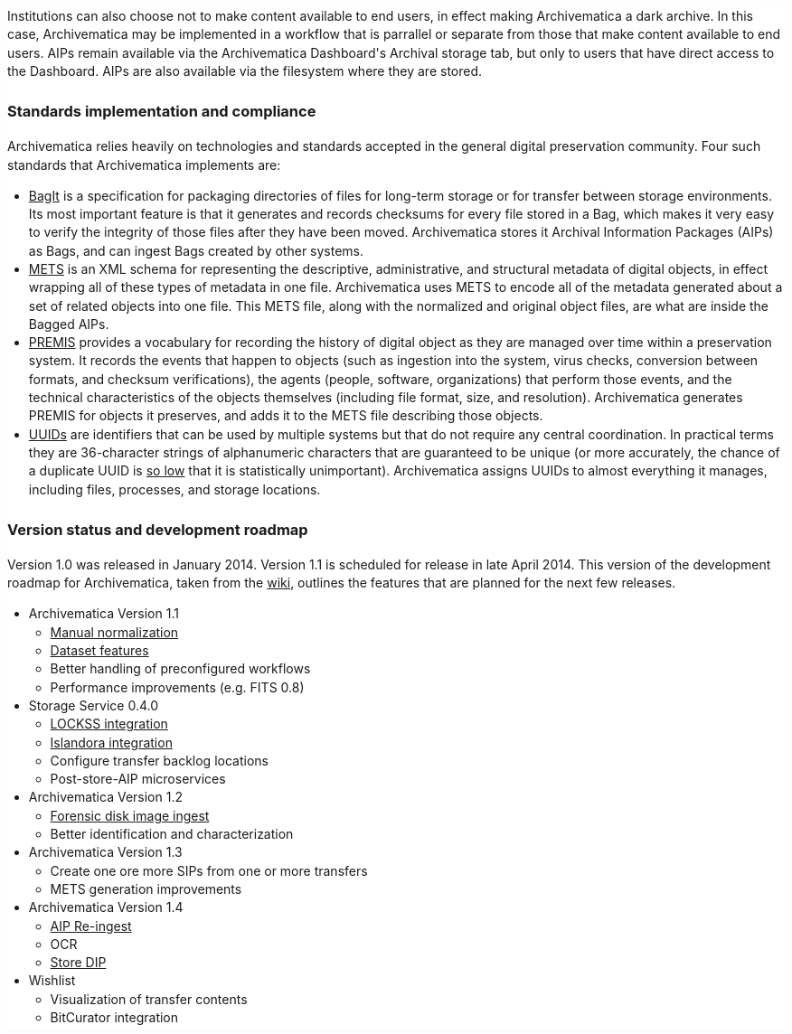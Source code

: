 Institutions can also choose not to make content available to end users, in effect making Archivematica a dark archive. In this case, Archivematica may be implemented in a workflow that is parrallel or separate from those that make content available to end users. AIPs remain available via the Archivematica Dashboard's Archival storage tab, but only to users that have direct access to the Dashboard. AIPs are also available via the filesystem where they are stored.

### Standards implementation and compliance

Archivematica relies heavily on technologies and standards accepted in the general digital preservation community. Four such standards that Archivematica implements are:

* [BagIt](http://en.wikipedia.org/wiki/BagIt) is a specification for packaging directories of files for long-term storage or for transfer between storage environments. Its most important feature is that it generates and records checksums for every file stored in a Bag, which makes it very easy to verify the integrity of those files after they have been moved. Archivematica stores it Archival Information Packages (AIPs) as Bags, and can ingest Bags created by other systems.
* [METS](http://www.loc.gov/standards/mets/) is an XML schema for representing the descriptive, administrative, and structural metadata of digital objects, in effect wrapping all of these types of metadata in one file. Archivematica uses METS to encode all of the metadata generated about a set of related objects into one file. This METS file, along with the normalized and original object files, are what are inside the Bagged AIPs.
* [PREMIS](http://www.loc.gov/standards/premis/) provides a vocabulary for recording the history of digital object as they are managed over time within a preservation system. It records the events that happen to objects (such as ingestion into the system, virus checks, conversion between formats, and checksum verifications), the agents (people, software, organizations) that perform those events, and the technical characteristics of the objects themselves (including file format, size, and resolution). Archivematica generates PREMIS for objects it preserves, and adds it to the METS file describing those objects.
* [UUIDs](http://en.wikipedia.org/wiki/Universally_unique_identifier) are identifiers that can be used by multiple systems but that do not require any central coordination. In practical terms they are 36-character strings of alphanumeric characters that are guaranteed to be unique (or more accurately, the chance of a duplicate UUID is [so low](http://en.wikipedia.org/wiki/Universally_unique_identifier#Random_UUID_probability_of_duplicates) that it is statistically unimportant). Archivematica assigns UUIDs to almost everything it manages, including files, processes, and storage locations.

### Version status and development roadmap

Version 1.0 was released in January 2014. Version 1.1 is scheduled for release in late April 2014. This version of the development roadmap for Archivematica, taken from the [wiki](https://www.archivematica.org/wiki/Development_roadmap:_Archivematica), outlines the features that are planned for the next few releases.

* Archivematica Version 1.1
    * [Manual normalization](https://www.archivematica.org/wiki/UM_manual_normalization_1.1)
    * [Dataset features](https://www.archivematica.org/wiki/Dataset_preservation)
    * Better handling of preconfigured workflows
    * Performance improvements (e.g. FITS 0.8)
* Storage Service 0.4.0
    * [LOCKSS integration](https://www.archivematica.org/wiki/LOCKSS_Integration)
    * [Islandora integration](https://www.archivematica.org/wiki/Sword_API)
    * Configure transfer backlog locations
    * Post-store-AIP microservices
* Archivematica Version 1.2
    * [Forensic disk image ingest](https://www.archivematica.org/wiki/Forensic_imaging_steps_for_1.1)
    * Better identification and characterization
* Archivematica Version 1.3
    * Create one ore more SIPs from one or more transfers
    * METS generation improvements
* Archivematica Version 1.4
    * [AIP Re-ingest](https://www.archivematica.org/wiki/AIP_re-ingest) 
    * OCR
    * [Store DIP](https://www.archivematica.org/wiki/DIP_storage_to_designated_location)
* Wishlist
    * Visualization of transfer contents
    * BitCurator integration